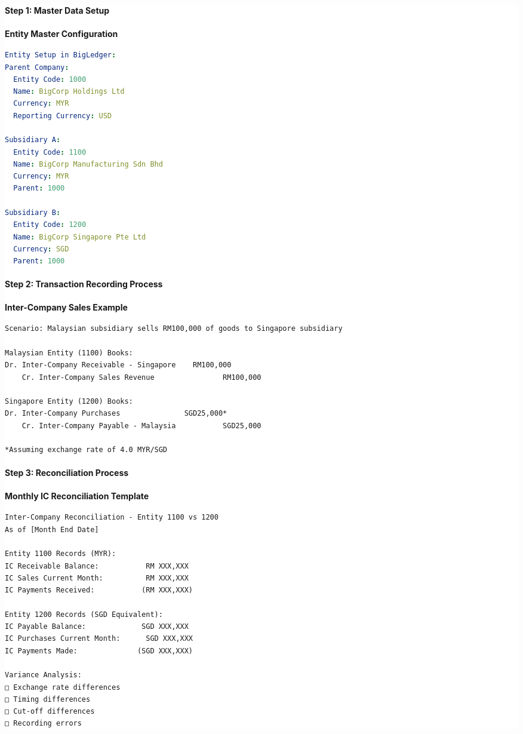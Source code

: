 #### Step 1: Master Data Setup

**Entity Master Configuration**
```yaml
Entity Setup in BigLedger:
Parent Company:
  Entity Code: 1000
  Name: BigCorp Holdings Ltd
  Currency: MYR
  Reporting Currency: USD
  
Subsidiary A:
  Entity Code: 1100
  Name: BigCorp Manufacturing Sdn Bhd
  Currency: MYR
  Parent: 1000
  
Subsidiary B:
  Entity Code: 1200
  Name: BigCorp Singapore Pte Ltd
  Currency: SGD
  Parent: 1000
```

#### Step 2: Transaction Recording Process

**Inter-Company Sales Example**
```
Scenario: Malaysian subsidiary sells RM100,000 of goods to Singapore subsidiary

Malaysian Entity (1100) Books:
Dr. Inter-Company Receivable - Singapore    RM100,000
    Cr. Inter-Company Sales Revenue                RM100,000

Singapore Entity (1200) Books:
Dr. Inter-Company Purchases               SGD25,000*
    Cr. Inter-Company Payable - Malaysia           SGD25,000

*Assuming exchange rate of 4.0 MYR/SGD
```

#### Step 3: Reconciliation Process

**Monthly IC Reconciliation Template**
```
Inter-Company Reconciliation - Entity 1100 vs 1200
As of [Month End Date]

Entity 1100 Records (MYR):
IC Receivable Balance:           RM XXX,XXX
IC Sales Current Month:          RM XXX,XXX
IC Payments Received:           (RM XXX,XXX)

Entity 1200 Records (SGD Equivalent):
IC Payable Balance:             SGD XXX,XXX
IC Purchases Current Month:      SGD XXX,XXX  
IC Payments Made:              (SGD XXX,XXX)

Variance Analysis:
□ Exchange rate differences
□ Timing differences
□ Cut-off differences
□ Recording errors
```
